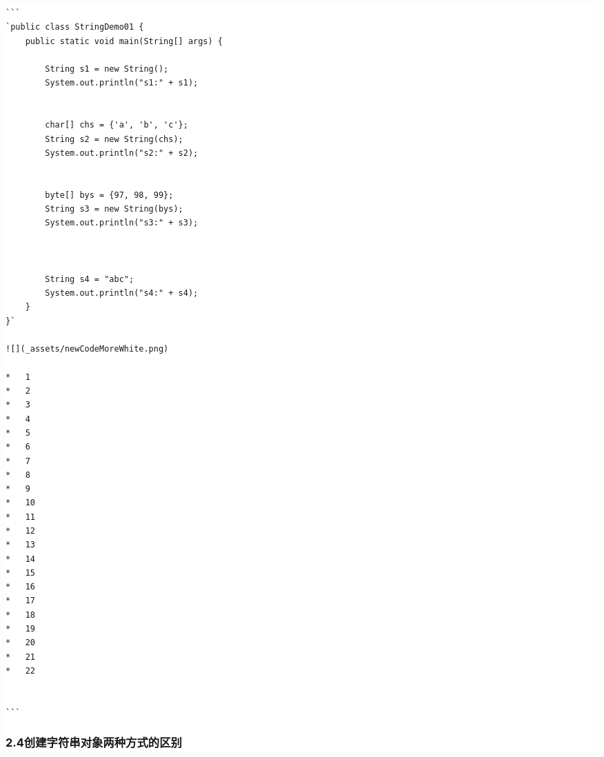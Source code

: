     ```
    `public class StringDemo01 {
        public static void main(String[] args) {
            
            String s1 = new String();
            System.out.println("s1:" + s1);
    
            
            char[] chs = {'a', 'b', 'c'};
            String s2 = new String(chs);
            System.out.println("s2:" + s2);
    
            
            byte[] bys = {97, 98, 99};
            String s3 = new String(bys);
            System.out.println("s3:" + s3);
            
    
            
            String s4 = "abc";
            System.out.println("s4:" + s4);
        }
    }` 
    
    ![](_assets/newCodeMoreWhite.png)
    
    *   1
    *   2
    *   3
    *   4
    *   5
    *   6
    *   7
    *   8
    *   9
    *   10
    *   11
    *   12
    *   13
    *   14
    *   15
    *   16
    *   17
    *   18
    *   19
    *   20
    *   21
    *   22
    
    
    ```
    

### 2.4创建字符串对象两种方式的区别
